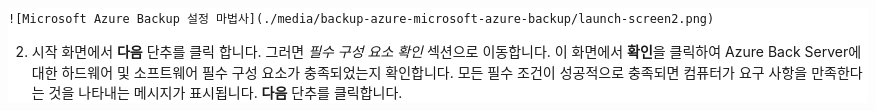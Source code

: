     ![Microsoft Azure Backup 설정 마법사](./media/backup-azure-microsoft-azure-backup/launch-screen2.png)
2. 시작 화면에서 **다음** 단추를 클릭 합니다. 그러면 *필수 구성 요소 확인* 섹션으로 이동합니다. 이 화면에서 **확인**을 클릭하여 Azure Back Server에 대한 하드웨어 및 소프트웨어 필수 구성 요소가 충족되었는지 확인합니다. 모든 필수 조건이 성공적으로 충족되면 컴퓨터가 요구 사항을 만족한다는 것을 나타내는 메시지가 표시됩니다. **다음** 단추를 클릭합니다.
